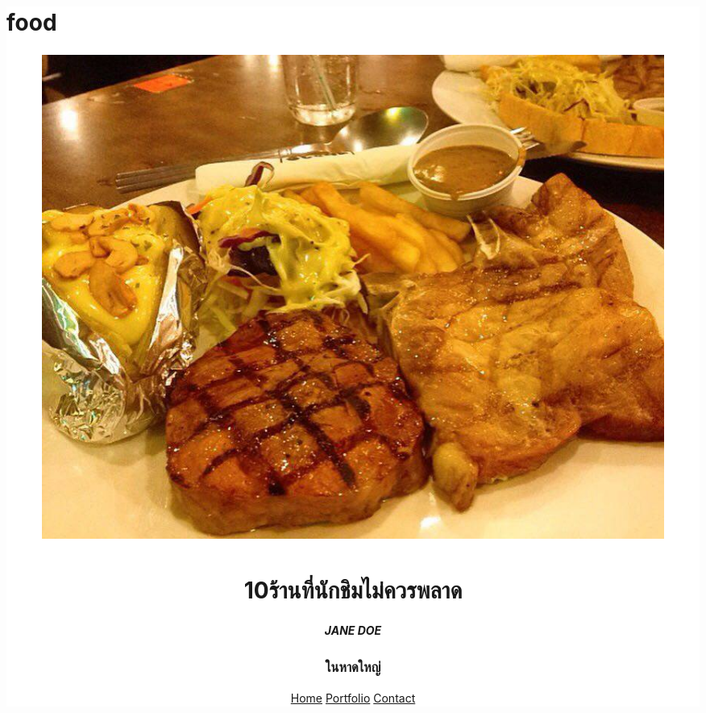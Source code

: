 # food

<link rel="stylesheet" href="https://www.w3schools.com/w3css/4/w3.css">
<body>


<header class="w3-display-container w3-content w3-center" style="max-width:1500px">
  <img class="w3-image" src="streak1.jpg" alt="Me" width="1500" height="600">
  <div class="w3-display-middle w3-padding-large w3-border w3-wide w3-text-light-grey w3-center">
    <h1 class="w3-hide-medium w3-hide-small w3-xxxlarge">10ร้านที่นักชิมไม่ควรพลาด</h1>
    <h5 class="w3-hide-large" style="white-space:nowrap">JANE DOE</h5>
    <h3 class="w3-hide-medium w3-hide-small">ในหาดใหญ่</h3>
  </div>
  
  
  <div class="w3-bar w3-light-grey w3-round w3-display-bottommiddle w3-hide-small" style="bottom:-16px">
    <a href="#" class="w3-bar-item w3-button">Home</a>
    <a href="#portfolio" class="w3-bar-item w3-button">Portfolio</a>
    <a href="#contact" class="w3-bar-item w3-button">Contact</a>
  </div>
</header>
